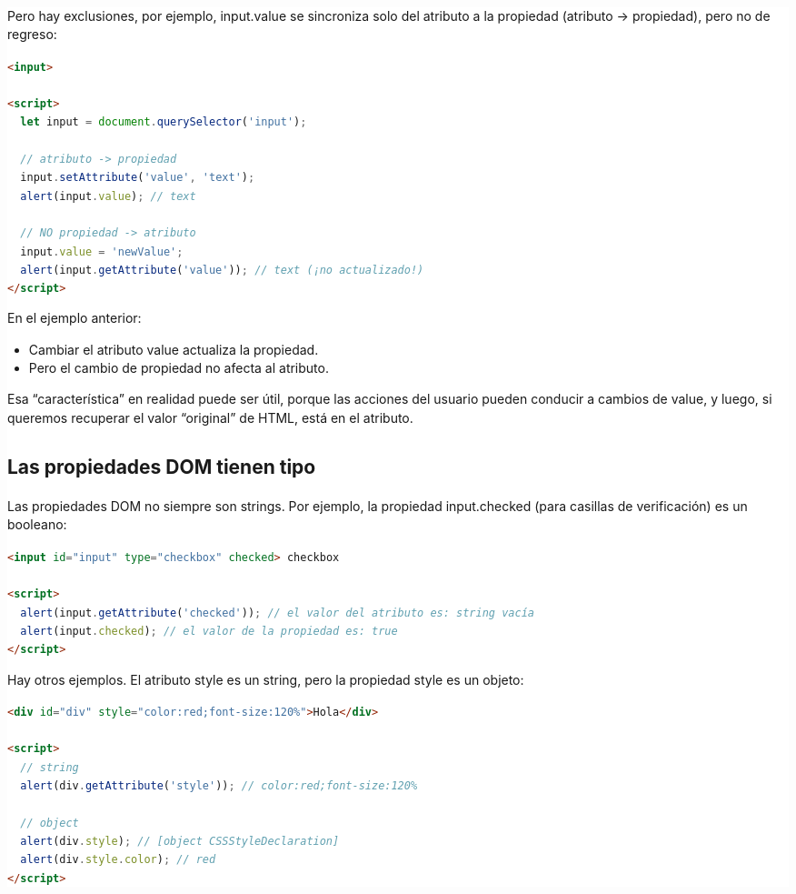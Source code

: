 Pero hay exclusiones, por ejemplo, input.value se sincroniza solo del atributo a la propiedad (atributo → propiedad), pero no de regreso:

````html
<input>

<script>
  let input = document.querySelector('input');

  // atributo -> propiedad
  input.setAttribute('value', 'text');
  alert(input.value); // text

  // NO propiedad -> atributo
  input.value = 'newValue';
  alert(input.getAttribute('value')); // text (¡no actualizado!)
</script>
````
  
En el ejemplo anterior:

* Cambiar el atributo value actualiza la propiedad.
* Pero el cambio de propiedad no afecta al atributo.

Esa “característica” en realidad puede ser útil, porque las acciones del usuario pueden conducir a cambios de value, y luego, si queremos recuperar el valor “original” de HTML, está en el atributo.

## Las propiedades DOM tienen tipo

Las propiedades DOM no siempre son strings. Por ejemplo, la propiedad input.checked (para casillas de verificación) es un booleano:

````html
<input id="input" type="checkbox" checked> checkbox

<script>
  alert(input.getAttribute('checked')); // el valor del atributo es: string vacía
  alert(input.checked); // el valor de la propiedad es: true
</script>
````

Hay otros ejemplos. El atributo style es un string, pero la propiedad style es un objeto:

````html
<div id="div" style="color:red;font-size:120%">Hola</div>

<script>
  // string
  alert(div.getAttribute('style')); // color:red;font-size:120%

  // object
  alert(div.style); // [object CSSStyleDeclaration]
  alert(div.style.color); // red
</script>
````
